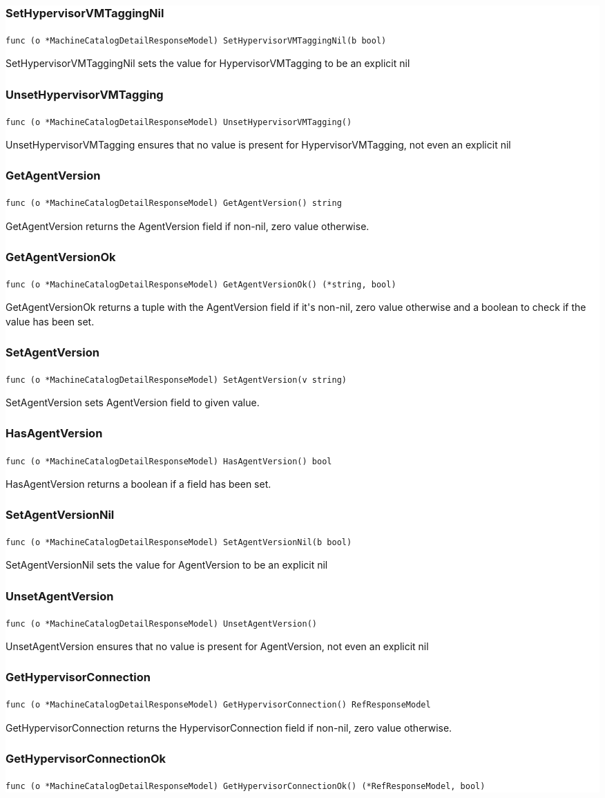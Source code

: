 ### SetHypervisorVMTaggingNil

`func (o *MachineCatalogDetailResponseModel) SetHypervisorVMTaggingNil(b bool)`

 SetHypervisorVMTaggingNil sets the value for HypervisorVMTagging to be an explicit nil

### UnsetHypervisorVMTagging
`func (o *MachineCatalogDetailResponseModel) UnsetHypervisorVMTagging()`

UnsetHypervisorVMTagging ensures that no value is present for HypervisorVMTagging, not even an explicit nil
### GetAgentVersion

`func (o *MachineCatalogDetailResponseModel) GetAgentVersion() string`

GetAgentVersion returns the AgentVersion field if non-nil, zero value otherwise.

### GetAgentVersionOk

`func (o *MachineCatalogDetailResponseModel) GetAgentVersionOk() (*string, bool)`

GetAgentVersionOk returns a tuple with the AgentVersion field if it's non-nil, zero value otherwise
and a boolean to check if the value has been set.

### SetAgentVersion

`func (o *MachineCatalogDetailResponseModel) SetAgentVersion(v string)`

SetAgentVersion sets AgentVersion field to given value.

### HasAgentVersion

`func (o *MachineCatalogDetailResponseModel) HasAgentVersion() bool`

HasAgentVersion returns a boolean if a field has been set.

### SetAgentVersionNil

`func (o *MachineCatalogDetailResponseModel) SetAgentVersionNil(b bool)`

 SetAgentVersionNil sets the value for AgentVersion to be an explicit nil

### UnsetAgentVersion
`func (o *MachineCatalogDetailResponseModel) UnsetAgentVersion()`

UnsetAgentVersion ensures that no value is present for AgentVersion, not even an explicit nil
### GetHypervisorConnection

`func (o *MachineCatalogDetailResponseModel) GetHypervisorConnection() RefResponseModel`

GetHypervisorConnection returns the HypervisorConnection field if non-nil, zero value otherwise.

### GetHypervisorConnectionOk

`func (o *MachineCatalogDetailResponseModel) GetHypervisorConnectionOk() (*RefResponseModel, bool)`
